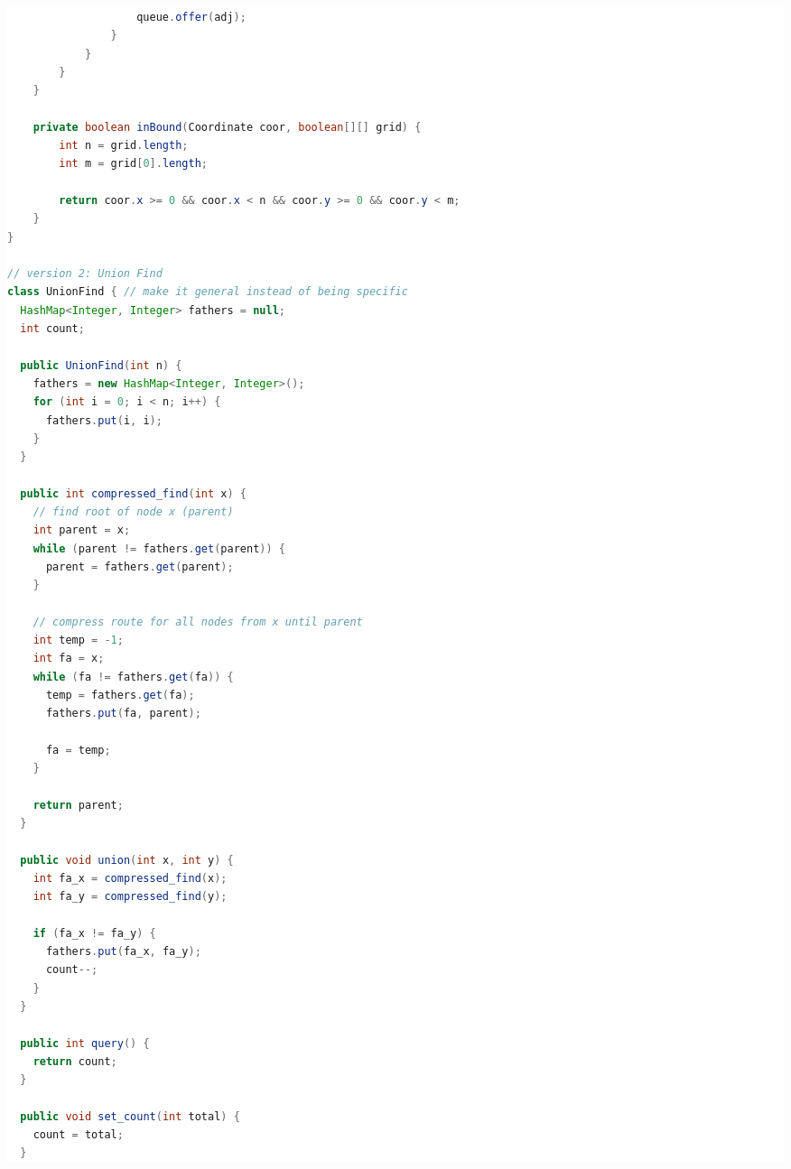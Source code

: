 ```java
                    queue.offer(adj);
                }
            }
        }
    }
    
    private boolean inBound(Coordinate coor, boolean[][] grid) {
        int n = grid.length;
        int m = grid[0].length;
        
        return coor.x >= 0 && coor.x < n && coor.y >= 0 && coor.y < m;
    }
}

// version 2: Union Find
class UnionFind { // make it general instead of being specific
  HashMap<Integer, Integer> fathers = null;
  int count;

  public UnionFind(int n) {
    fathers = new HashMap<Integer, Integer>();
    for (int i = 0; i < n; i++) {
      fathers.put(i, i);
    }
  }

  public int compressed_find(int x) {
    // find root of node x (parent)
    int parent = x;
    while (parent != fathers.get(parent)) {
      parent = fathers.get(parent);
    }

    // compress route for all nodes from x until parent
    int temp = -1;
    int fa = x;
    while (fa != fathers.get(fa)) {
      temp = fathers.get(fa);
      fathers.put(fa, parent);

      fa = temp;
    }

    return parent;
  }

  public void union(int x, int y) {
    int fa_x = compressed_find(x);    
    int fa_y = compressed_find(y);

    if (fa_x != fa_y) {
      fathers.put(fa_x, fa_y);
      count--;
    }
  }

  public int query() {
    return count;
  }

  public void set_count(int total) {
    count = total;
  }
```